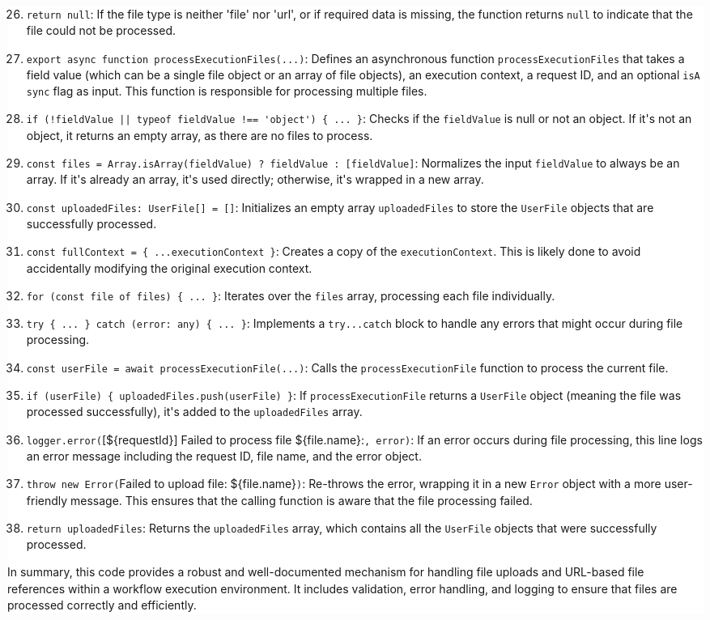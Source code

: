 26. `return null`: If the file type is neither 'file' nor 'url', or if required data is missing, the function returns `null` to indicate that the file could not be processed.

27. `export async function processExecutionFiles(...)`: Defines an asynchronous function `processExecutionFiles` that takes a field value (which can be a single file object or an array of file objects), an execution context, a request ID, and an optional `isAsync` flag as input. This function is responsible for processing multiple files.

28. `if (!fieldValue || typeof fieldValue !== 'object') { ... }`: Checks if the `fieldValue` is null or not an object. If it's not an object, it returns an empty array, as there are no files to process.

29. `const files = Array.isArray(fieldValue) ? fieldValue : [fieldValue]`:  Normalizes the input `fieldValue` to always be an array. If it's already an array, it's used directly; otherwise, it's wrapped in a new array.

30. `const uploadedFiles: UserFile[] = []`: Initializes an empty array `uploadedFiles` to store the `UserFile` objects that are successfully processed.

31. `const fullContext = { ...executionContext }`: Creates a copy of the `executionContext`. This is likely done to avoid accidentally modifying the original execution context.

32. `for (const file of files) { ... }`: Iterates over the `files` array, processing each file individually.

33. `try { ... } catch (error: any) { ... }`: Implements a `try...catch` block to handle any errors that might occur during file processing.

34. `const userFile = await processExecutionFile(...)`: Calls the `processExecutionFile` function to process the current file.

35. `if (userFile) { uploadedFiles.push(userFile) }`: If `processExecutionFile` returns a `UserFile` object (meaning the file was processed successfully), it's added to the `uploadedFiles` array.

36. `logger.error(`[${requestId}] Failed to process file ${file.name}:`, error)`: If an error occurs during file processing, this line logs an error message including the request ID, file name, and the error object.

37. `throw new Error(`Failed to upload file: ${file.name}`)`: Re-throws the error, wrapping it in a new `Error` object with a more user-friendly message.  This ensures that the calling function is aware that the file processing failed.

38. `return uploadedFiles`: Returns the `uploadedFiles` array, which contains all the `UserFile` objects that were successfully processed.

In summary, this code provides a robust and well-documented mechanism for handling file uploads and URL-based file references within a workflow execution environment. It includes validation, error handling, and logging to ensure that files are processed correctly and efficiently.
